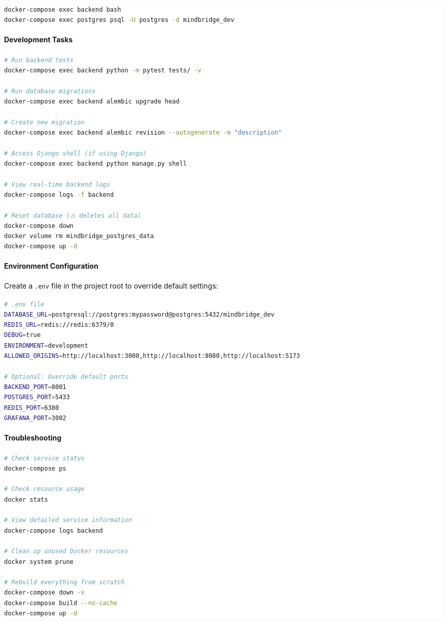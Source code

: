 ```bash
docker-compose exec backend bash
docker-compose exec postgres psql -U postgres -d mindbridge_dev
```

#### Development Tasks

```bash
# Run backend tests
docker-compose exec backend python -m pytest tests/ -v

# Run database migrations
docker-compose exec backend alembic upgrade head

# Create new migration
docker-compose exec backend alembic revision --autogenerate -m "description"

# Access Django shell (if using Django)
docker-compose exec backend python manage.py shell

# View real-time backend logs
docker-compose logs -f backend

# Reset database (⚠️ deletes all data)
docker-compose down
docker volume rm mindbridge_postgres_data
docker-compose up -d
```

#### Environment Configuration

Create a `.env` file in the project root to override default settings:

```bash
# .env file
DATABASE_URL=postgresql://postgres:mypassword@postgres:5432/mindbridge_dev
REDIS_URL=redis://redis:6379/0
DEBUG=true
ENVIRONMENT=development
ALLOWED_ORIGINS=http://localhost:3000,http://localhost:8080,http://localhost:5173

# Optional: Override default ports
BACKEND_PORT=8001
POSTGRES_PORT=5433
REDIS_PORT=6380
GRAFANA_PORT=3002
```

#### Troubleshooting

```bash
# Check service status
docker-compose ps

# Check resource usage
docker stats

# View detailed service information
docker-compose logs backend

# Clean up unused Docker resources
docker system prune

# Rebuild everything from scratch
docker-compose down -v
docker-compose build --no-cache
docker-compose up -d
```